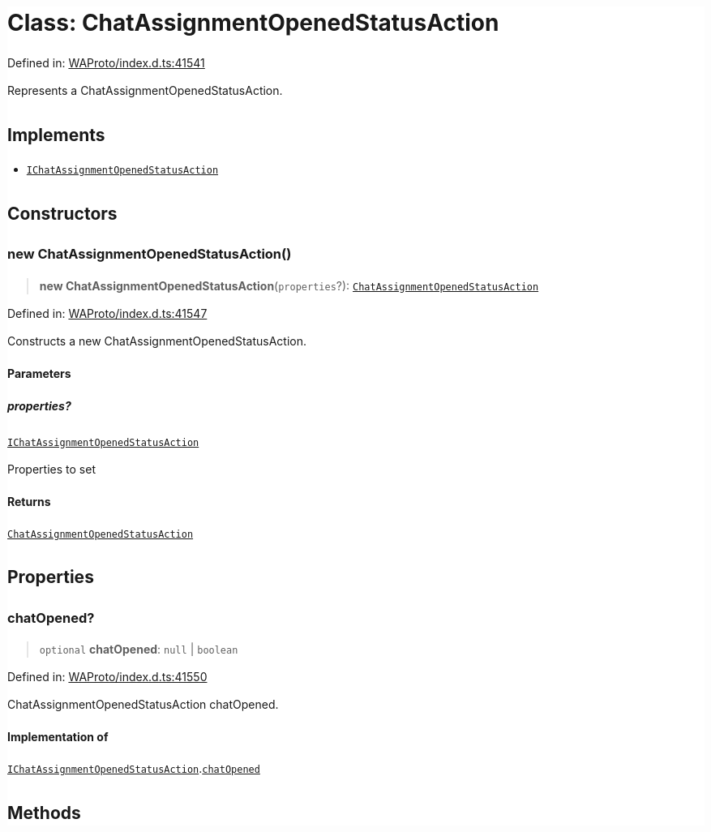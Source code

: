 # Class: ChatAssignmentOpenedStatusAction

Defined in: [WAProto/index.d.ts:41541](https://github.com/Fokusdotid/Baileys/blob/9c9f1957de7ce603966b24b846f4c15d5de9bbcf/WAProto/index.d.ts#L41541)

Represents a ChatAssignmentOpenedStatusAction.

## Implements

- [`IChatAssignmentOpenedStatusAction`](../interfaces/IChatAssignmentOpenedStatusAction.md)

## Constructors

### new ChatAssignmentOpenedStatusAction()

> **new ChatAssignmentOpenedStatusAction**(`properties`?): [`ChatAssignmentOpenedStatusAction`](ChatAssignmentOpenedStatusAction.md)

Defined in: [WAProto/index.d.ts:41547](https://github.com/Fokusdotid/Baileys/blob/9c9f1957de7ce603966b24b846f4c15d5de9bbcf/WAProto/index.d.ts#L41547)

Constructs a new ChatAssignmentOpenedStatusAction.

#### Parameters

##### properties?

[`IChatAssignmentOpenedStatusAction`](../interfaces/IChatAssignmentOpenedStatusAction.md)

Properties to set

#### Returns

[`ChatAssignmentOpenedStatusAction`](ChatAssignmentOpenedStatusAction.md)

## Properties

### chatOpened?

> `optional` **chatOpened**: `null` \| `boolean`

Defined in: [WAProto/index.d.ts:41550](https://github.com/Fokusdotid/Baileys/blob/9c9f1957de7ce603966b24b846f4c15d5de9bbcf/WAProto/index.d.ts#L41550)

ChatAssignmentOpenedStatusAction chatOpened.

#### Implementation of

[`IChatAssignmentOpenedStatusAction`](../interfaces/IChatAssignmentOpenedStatusAction.md).[`chatOpened`](../interfaces/IChatAssignmentOpenedStatusAction.md#chatopened)

## Methods
